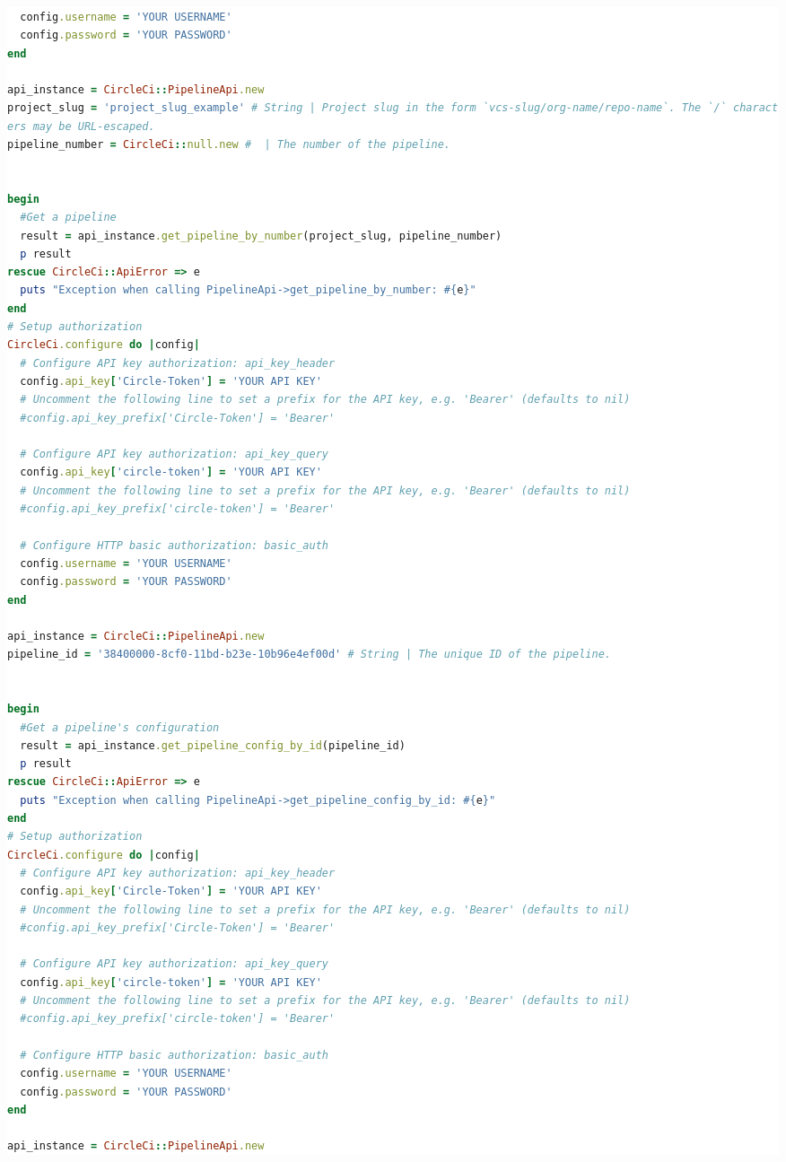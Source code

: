 ```ruby
  config.username = 'YOUR USERNAME'
  config.password = 'YOUR PASSWORD'
end

api_instance = CircleCi::PipelineApi.new
project_slug = 'project_slug_example' # String | Project slug in the form `vcs-slug/org-name/repo-name`. The `/` characters may be URL-escaped.
pipeline_number = CircleCi::null.new #  | The number of the pipeline.


begin
  #Get a pipeline
  result = api_instance.get_pipeline_by_number(project_slug, pipeline_number)
  p result
rescue CircleCi::ApiError => e
  puts "Exception when calling PipelineApi->get_pipeline_by_number: #{e}"
end
# Setup authorization
CircleCi.configure do |config|
  # Configure API key authorization: api_key_header
  config.api_key['Circle-Token'] = 'YOUR API KEY'
  # Uncomment the following line to set a prefix for the API key, e.g. 'Bearer' (defaults to nil)
  #config.api_key_prefix['Circle-Token'] = 'Bearer'

  # Configure API key authorization: api_key_query
  config.api_key['circle-token'] = 'YOUR API KEY'
  # Uncomment the following line to set a prefix for the API key, e.g. 'Bearer' (defaults to nil)
  #config.api_key_prefix['circle-token'] = 'Bearer'

  # Configure HTTP basic authorization: basic_auth
  config.username = 'YOUR USERNAME'
  config.password = 'YOUR PASSWORD'
end

api_instance = CircleCi::PipelineApi.new
pipeline_id = '38400000-8cf0-11bd-b23e-10b96e4ef00d' # String | The unique ID of the pipeline.


begin
  #Get a pipeline's configuration
  result = api_instance.get_pipeline_config_by_id(pipeline_id)
  p result
rescue CircleCi::ApiError => e
  puts "Exception when calling PipelineApi->get_pipeline_config_by_id: #{e}"
end
# Setup authorization
CircleCi.configure do |config|
  # Configure API key authorization: api_key_header
  config.api_key['Circle-Token'] = 'YOUR API KEY'
  # Uncomment the following line to set a prefix for the API key, e.g. 'Bearer' (defaults to nil)
  #config.api_key_prefix['Circle-Token'] = 'Bearer'

  # Configure API key authorization: api_key_query
  config.api_key['circle-token'] = 'YOUR API KEY'
  # Uncomment the following line to set a prefix for the API key, e.g. 'Bearer' (defaults to nil)
  #config.api_key_prefix['circle-token'] = 'Bearer'

  # Configure HTTP basic authorization: basic_auth
  config.username = 'YOUR USERNAME'
  config.password = 'YOUR PASSWORD'
end

api_instance = CircleCi::PipelineApi.new
```